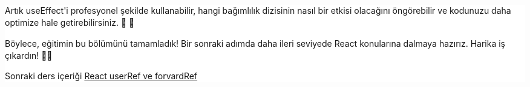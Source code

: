 Artık useEffect'i profesyonel şekilde kullanabilir, hangi bağımlılık dizisinin nasıl bir etkisi olacağını öngörebilir ve kodunuzu daha optimize hale getirebilirsiniz. 🎯 🚀

Böylece, eğitimin bu bölümünü tamamladık! Bir sonraki adımda daha ileri seviyede React konularına dalmaya hazırız. Harika iş çıkardın! 👏🔥

Sonraki ders içeriği [React userRef ve forvardRef](../lesson-6/lesson6.md)